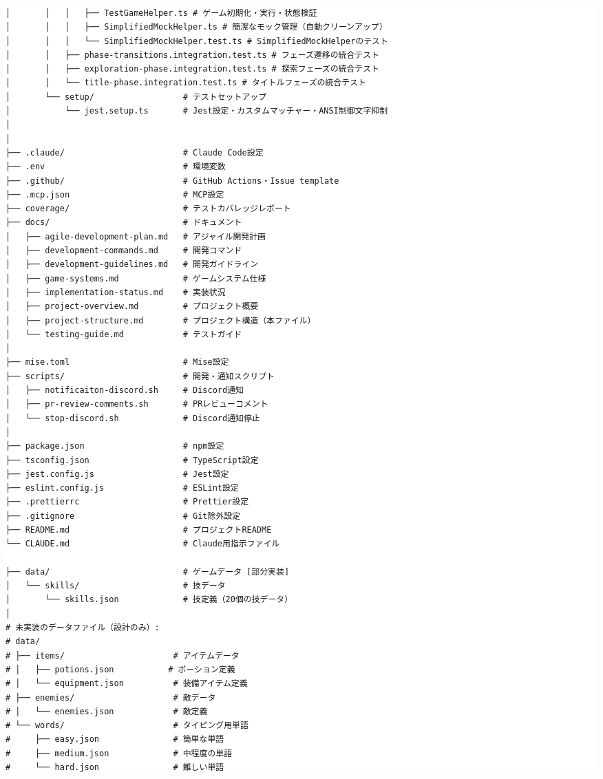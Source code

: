```
│       │   │   ├── TestGameHelper.ts # ゲーム初期化・実行・状態検証
│       │   │   ├── SimplifiedMockHelper.ts # 簡潔なモック管理（自動クリーンアップ）
│       │   │   └── SimplifiedMockHelper.test.ts # SimplifiedMockHelperのテスト
│       │   ├── phase-transitions.integration.test.ts # フェーズ遷移の統合テスト
│       │   ├── exploration-phase.integration.test.ts # 探索フェーズの統合テスト
│       │   └── title-phase.integration.test.ts # タイトルフェーズの統合テスト
│       └── setup/                  # テストセットアップ
│           └── jest.setup.ts       # Jest設定・カスタムマッチャー・ANSI制御文字抑制
│
│
├── .claude/                        # Claude Code設定
├── .env                            # 環境変数
├── .github/                        # GitHub Actions・Issue template
├── .mcp.json                       # MCP設定
├── coverage/                       # テストカバレッジレポート
├── docs/                           # ドキュメント
│   ├── agile-development-plan.md   # アジャイル開発計画
│   ├── development-commands.md     # 開発コマンド
│   ├── development-guidelines.md   # 開発ガイドライン
│   ├── game-systems.md             # ゲームシステム仕様
│   ├── implementation-status.md    # 実装状況
│   ├── project-overview.md         # プロジェクト概要
│   ├── project-structure.md        # プロジェクト構造（本ファイル）
│   └── testing-guide.md            # テストガイド
│
├── mise.toml                       # Mise設定
├── scripts/                        # 開発・通知スクリプト
│   ├── notificaiton-discord.sh     # Discord通知
│   ├── pr-review-comments.sh       # PRレビューコメント
│   └── stop-discord.sh             # Discord通知停止
│
├── package.json                    # npm設定
├── tsconfig.json                   # TypeScript設定
├── jest.config.js                  # Jest設定
├── eslint.config.js                # ESLint設定
├── .prettierrc                     # Prettier設定
├── .gitignore                      # Git除外設定
├── README.md                       # プロジェクトREADME
└── CLAUDE.md                       # Claude用指示ファイル

├── data/                           # ゲームデータ [部分実装]
│   └── skills/                     # 技データ
│       └── skills.json             # 技定義（20個の技データ）
│
# 未実装のデータファイル（設計のみ）:
# data/
# ├── items/                      # アイテムデータ
# │   ├── potions.json           # ポーション定義
# │   └── equipment.json          # 装備アイテム定義
# ├── enemies/                    # 敵データ
# │   └── enemies.json            # 敵定義
# └── words/                      # タイピング用単語
#     ├── easy.json               # 簡単な単語
#     ├── medium.json             # 中程度の単語
#     └── hard.json               # 難しい単語
```

